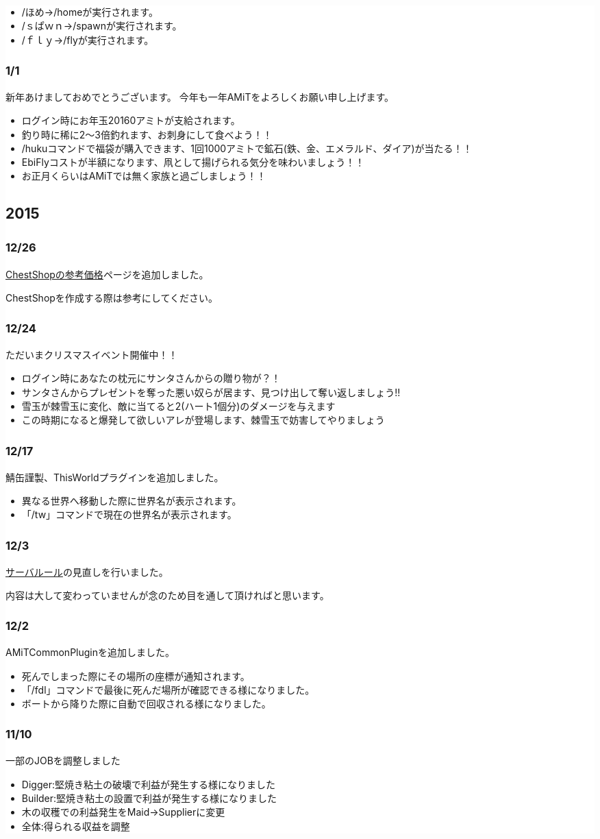 - /ほめ→/homeが実行されます。
- /ｓぱｗｎ→/spawnが実行されます。
- /ｆｌｙ→/flyが実行されます。

### 1/1
新年あけましておめでとうございます。  今年も一年AMiTをよろしくお願い申し上げます。

- ログイン時にお年玉20160アミトが支給されます。
- 釣り時に稀に2～3倍釣れます、お刺身にして食べよう！！
- /hukuコマンドで福袋が購入できます、1回1000アミトで鉱石(鉄、金、エメラルド、ダイア)が当たる！！
- EbiFlyコストが半額になります、凧として揚げられる気分を味わいましょう！！
- お正月くらいはAMiTでは無く家族と過ごしましょう！！

## 2015
### 12/26
[ChestShopの参考価格](/chestshop-price.php)ページを追加しました。

ChestShopを作成する際は参考にしてください。

### 12/24
ただいまクリスマスイベント開催中！！

- ログイン時にあなたの枕元にサンタさんからの贈り物が？！
- サンタさんからプレゼントを奪った悪い奴らが居ます、見つけ出して奪い返しましょう!!
- 雪玉が棘雪玉に変化、敵に当てると2(ハート1個分)のダメージを与えます
- この時期になると爆発して欲しいアレが登場します、棘雪玉で妨害してやりましょう

### 12/17
鯖缶謹製、ThisWorldプラグインを追加しました。

- 異なる世界へ移動した際に世界名が表示されます。
- 「/tw」コマンドで現在の世界名が表示されます。

### 12/3
[サーバルール](rule.php)の見直しを行いました。

内容は大して変わっていませんが念のため目を通して頂ければと思います。

### 12/2
AMiTCommonPluginを追加しました。

- 死んでしまった際にその場所の座標が通知されます。
- 「/fdl」コマンドで最後に死んだ場所が確認できる様になりました。
- ボートから降りた際に自動で回収される様になりました。

### 11/10
一部のJOBを調整しました

- Digger:堅焼き粘土の破壊で利益が発生する様になりました
- Builder:堅焼き粘土の設置で利益が発生する様になりました
- 木の収穫での利益発生をMaid→Supplierに変更
- 全体:得られる収益を調整
